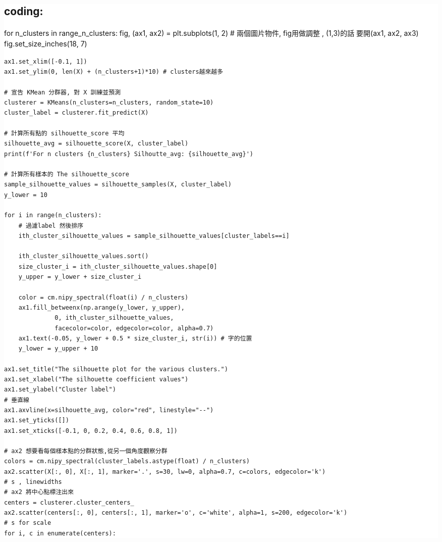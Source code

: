 ## coding:
for n_clusters in range_n_clusters:
    fig, (ax1, ax2) = plt.subplots(1, 2) # 兩個圖片物件, fig用做調整 , (1,3)的話 要開(ax1, ax2, ax3)
    fig.set_size_inches(18, 7)
    
    ax1.set_xlim([-0.1, 1])
    ax1.set_ylim(0, len(X) + (n_clusters+1)*10) # clusters越來越多
    
    # 宣告 KMean 分群器, 對 X 訓練並預測
    clusterer = KMeans(n_clusters=n_clusters, random_state=10)
    cluster_label = clusterer.fit_predict(X)
    
    # 計算所有點的 silhouette_score 平均
    silhouette_avg = silhouette_score(X, cluster_label)
    print(f'For n clusters {n_clusters} Silhoutte_avg: {silhouette_avg}')
    
    # 計算所有樣本的 The silhouette_score
    sample_silhouette_values = silhouette_samples(X, cluster_label)
    y_lower = 10
    
    for i in range(n_clusters):
        # 過濾label 然後排序
        ith_cluster_silhouette_values = sample_silhouette_values[cluster_labels==i]
        
        ith_cluster_silhouette_values.sort()
        size_cluster_i = ith_cluster_silhouette_values.shape[0]
        y_upper = y_lower + size_cluster_i
        
        color = cm.nipy_spectral(float(i) / n_clusters)
        ax1.fill_betweenx(np.arange(y_lower, y_upper),
                  0, ith_cluster_silhouette_values,
                  facecolor=color, edgecolor=color, alpha=0.7)
        ax1.text(-0.05, y_lower + 0.5 * size_cluster_i, str(i)) # 字的位置
        y_lower = y_upper + 10
        
    ax1.set_title("The silhouette plot for the various clusters.")
    ax1.set_xlabel("The silhouette coefficient values")
    ax1.set_ylabel("Cluster label")
    # 垂直線
    ax1.axvline(x=silhouette_avg, color="red", linestyle="--")
    ax1.set_yticks([])
    ax1.set_xticks([-0.1, 0, 0.2, 0.4, 0.6, 0.8, 1])
    
    # ax2 想要看每個樣本點的分群狀態,從另一個角度觀察分群
    colors = cm.nipy_spectral(cluster_labels.astype(float) / n_clusters)
    ax2.scatter(X[:, 0], X[:, 1], marker='.', s=30, lw=0, alpha=0.7, c=colors, edgecolor='k')
    # s , linewidths
    # ax2 將中心點標注出來
    centers = clusterer.cluster_centers_
    ax2.scatter(centers[:, 0], centers[:, 1], marker='o', c='white', alpha=1, s=200, edgecolor='k')
    # s for scale
    for i, c in enumerate(centers):